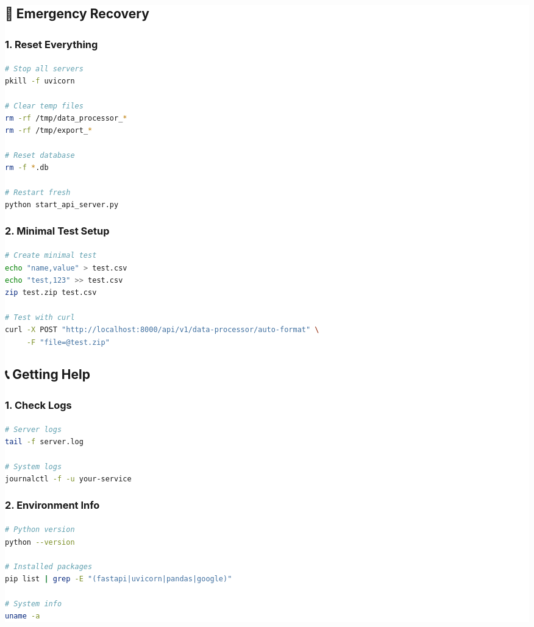 ## 🚨 Emergency Recovery

### 1. Reset Everything
```bash
# Stop all servers
pkill -f uvicorn

# Clear temp files
rm -rf /tmp/data_processor_*
rm -rf /tmp/export_*

# Reset database
rm -f *.db

# Restart fresh
python start_api_server.py
```

### 2. Minimal Test Setup
```bash
# Create minimal test
echo "name,value" > test.csv
echo "test,123" >> test.csv
zip test.zip test.csv

# Test with curl
curl -X POST "http://localhost:8000/api/v1/data-processor/auto-format" \
     -F "file=@test.zip"
```

## 📞 Getting Help

### 1. Check Logs
```bash
# Server logs
tail -f server.log

# System logs
journalctl -f -u your-service
```

### 2. Environment Info
```bash
# Python version
python --version

# Installed packages
pip list | grep -E "(fastapi|uvicorn|pandas|google)"

# System info
uname -a
```
